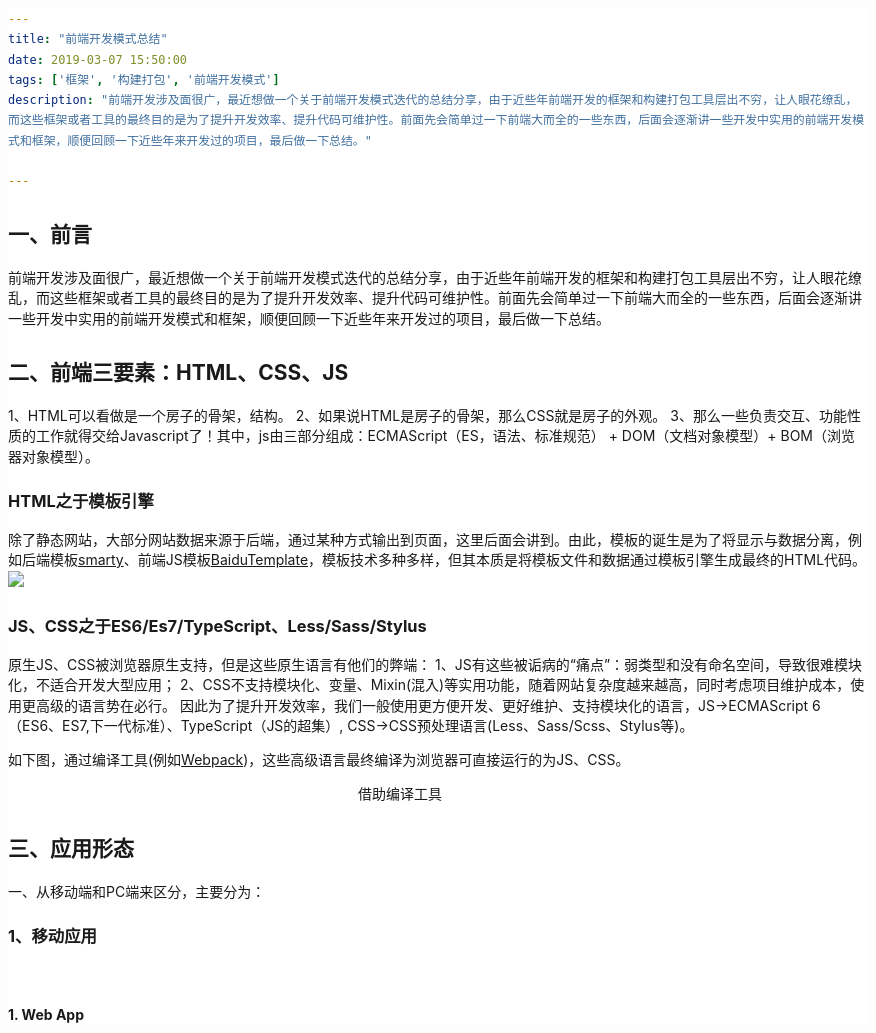 ```yaml
---
title: "前端开发模式总结"
date: 2019-03-07 15:50:00
tags: ['框架', '构建打包', '前端开发模式']
description: "前端开发涉及面很广，最近想做一个关于前端开发模式迭代的总结分享，由于近些年前端开发的框架和构建打包工具层出不穷，让人眼花缭乱，而这些框架或者工具的最终目的是为了提升开发效率、提升代码可维护性。前面先会简单过一下前端大而全的一些东西，后面会逐渐讲一些开发中实用的前端开发模式和框架，顺便回顾一下近些年来开发过的项目，最后做一下总结。"

---
```


## 一、前言

前端开发涉及面很广，最近想做一个关于前端开发模式迭代的总结分享，由于近些年前端开发的框架和构建打包工具层出不穷，让人眼花缭乱，而这些框架或者工具的最终目的是为了提升开发效率、提升代码可维护性。前面先会简单过一下前端大而全的一些东西，后面会逐渐讲一些开发中实用的前端开发模式和框架，顺便回顾一下近些年来开发过的项目，最后做一下总结。

## 二、前端三要素：HTML、CSS、JS

1、HTML可以看做是一个房子的骨架，结构。
2、如果说HTML是房子的骨架，那么CSS就是房子的外观。
3、那么一些负责交互、功能性质的工作就得交给Javascript了！其中，js由三部分组成：ECMAScript（ES，语法、标准规范） + DOM（文档对象模型）+ BOM（浏览器对象模型）。

### HTML之于模板引擎

除了静态网站，大部分网站数据来源于后端，通过某种方式输出到页面，这里后面会讲到。由此，模板的诞生是为了将显示与数据分离，例如后端模板[smarty](https://www.smarty.net/)、前端JS模板[BaiduTemplate](http://baidufe.github.io/BaiduTemplate/)，模板技术多种多样，但其本质是将模板文件和数据通过模板引擎生成最终的HTML代码。
<img src="/download/attachments/690531984/tpl.jpg?version=1&modificationDate=1550563548667&api=v2"></img>

### JS、CSS之于ES6/Es7/TypeScript、Less/Sass/Stylus

原生JS、CSS被浏览器原生支持，但是这些原生语言有他们的弊端：
1、JS有这些被诟病的“痛点”：弱类型和没有命名空间，导致很难模块化，不适合开发大型应用；
2、CSS不支持模块化、变量、Mixin(混入)等实用功能，随着网站复杂度越来越高，同时考虑项目维护成本，使用更高级的语言势在必行。
因此为了提升开发效率，我们一般使用更方便开发、更好维护、支持模块化的语言，JS->ECMAScript 6（ES6、ES7,下一代标准）、TypeScript（JS的超集）, CSS->CSS预处理语言(Less、Sass/Scss、Stylus等)。


如下图，通过编译工具(例如[Webpack](https://www.webpackjs.com/))，这些高级语言最终编译为浏览器可直接运行的为JS、CSS。
<img src=""></img>
<p style="margin-left:350px;">借助编译工具</p>

## 三、应用形态

一、从移动端和PC端来区分，主要分为：
### 1、移动应用

<img src=""></img>

#### 1. Web App
